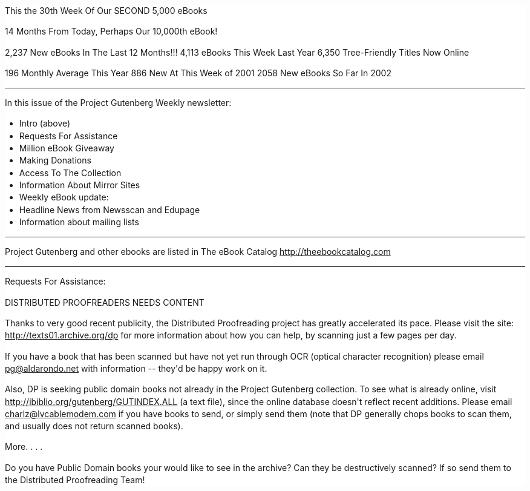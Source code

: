 
This the 30th Week Of Our SECOND 5,000 eBooks

14 Months From Today, Perhaps Our 10,000th eBook!

2,237   New eBooks In The Last 12 Months!!!
4,113   eBooks This Week Last Year
6,350   Tree-Friendly Titles Now Online

  196   Monthly Average This Year
  886   New At This Week of 2001
 2058   New eBooks So Far In 2002


***

In this issue of the Project Gutenberg Weekly newsletter:
- Intro (above)
- Requests For Assistance
- Million eBook Giveaway
- Making Donations
- Access To The Collection
- Information About Mirror Sites
- Weekly eBook update:
- Headline News from Newsscan and Edupage
- Information about mailing lists

***
Project Gutenberg and other ebooks are listed in The eBook Catalog
http://theebookcatalog.com

***

Requests For Assistance:

DISTRIBUTED PROOFREADERS NEEDS CONTENT

Thanks to very good recent publicity, the Distributed Proofreading
project has greatly accelerated its pace.   Please visit the site:
http://texts01.archive.org/dp for more information about how you can
help, by scanning just a few pages per day.

If you have a book that has been scanned but have not yet run through
OCR (optical character recognition) please email pg@aldarondo.net
with information -- they'd be happy work on it.

Also, DP is seeking public domain books not already in the
Project Gutenberg collection.  To see what is already online, visit
http://ibiblio.org/gutenberg/GUTINDEX.ALL (a text file), since the
online database doesn't reflect recent additions.  Please email
charlz@lvcablemodem.com if you have books to send, or simply send them
(note that DP generally chops books to scan them, and usually does not
return scanned books).

More. . . .

Do you have Public Domain books your would like to see in the archive?
Can they be destructively scanned? If so send them to the Distributed
Proofreading Team!
